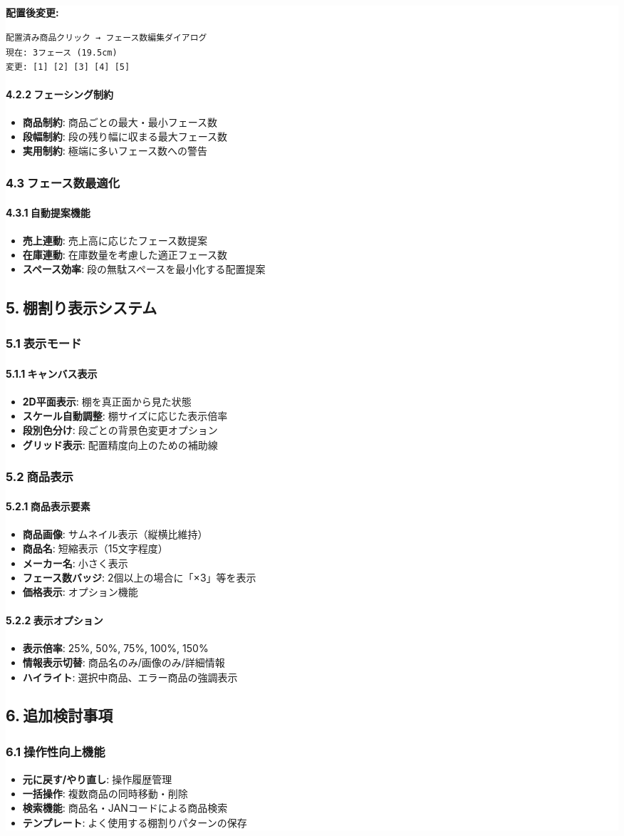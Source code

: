 **配置後変更:**
```
配置済み商品クリック → フェース数編集ダイアログ
現在: 3フェース (19.5cm)
変更: [1] [2] [3] [4] [5]
```

#### 4.2.2 フェーシング制約
- **商品制約**: 商品ごとの最大・最小フェース数
- **段幅制約**: 段の残り幅に収まる最大フェース数
- **実用制約**: 極端に多いフェース数への警告

### 4.3 フェース数最適化

#### 4.3.1 自動提案機能
- **売上連動**: 売上高に応じたフェース数提案
- **在庫連動**: 在庫数量を考慮した適正フェース数
- **スペース効率**: 段の無駄スペースを最小化する配置提案

## 5. 棚割り表示システム

### 5.1 表示モード

#### 5.1.1 キャンバス表示
- **2D平面表示**: 棚を真正面から見た状態
- **スケール自動調整**: 棚サイズに応じた表示倍率
- **段別色分け**: 段ごとの背景色変更オプション
- **グリッド表示**: 配置精度向上のための補助線

### 5.2 商品表示

#### 5.2.1 商品表示要素
- **商品画像**: サムネイル表示（縦横比維持）
- **商品名**: 短縮表示（15文字程度）
- **メーカー名**: 小さく表示
- **フェース数バッジ**: 2個以上の場合に「×3」等を表示
- **価格表示**: オプション機能

#### 5.2.2 表示オプション
- **表示倍率**: 25%, 50%, 75%, 100%, 150%
- **情報表示切替**: 商品名のみ/画像のみ/詳細情報
- **ハイライト**: 選択中商品、エラー商品の強調表示

## 6. 追加検討事項

### 6.1 操作性向上機能
- **元に戻す/やり直し**: 操作履歴管理
- **一括操作**: 複数商品の同時移動・削除
- **検索機能**: 商品名・JANコードによる商品検索
- **テンプレート**: よく使用する棚割りパターンの保存
